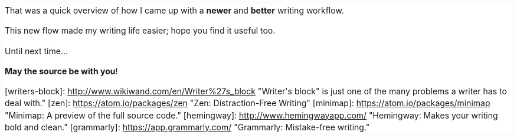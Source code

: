 That was a quick overview of how I came up with a **newer** and **better** writing workflow.

This new flow made my writing life easier; hope you find it useful too.

Until next time...

**May the source be with you**!

[500words]: http://goinswriter.com/500-words/ "Write 500 words per day, every day"
[atom]: https://atom.io/ "Atom — The Editor"
[base16-tomorrow-dark]: https://github.com/chriskempson/base16
[c9-ssh]: https://docs.c9.io/v1.0/docs/running-your-own-ssh-workspace "Cloud9 SSH"
[c9]: https://c9.io/ "Cloud9 IDE"
[chisel]: http://blog.geekli.st/post/111932989787/grab-your-chisel-and-start-pounding-a-guest "Grab Your Chisel and Start Pounding"
[chokidar]: https://github.com/paulmillr/chokidar
[creativity]: http://www.wikiwand.com/en/Creativity "Creativity --- Wikipedia"
[crx-refresh]: https://chrome.google.com/webstore/detail/super-auto-refresh/kkhjakkgopekjlempoplnjclgedabddk?hl=en "crx-refresh extension"
[das]: http://www.daskeyboard.com/ "One of the best."
[diet-coda]: https://panic.com/dietcoda/ "Diet Coda"
[first-draft]: http://www.96problems.com/first-draft/
[generator]: https://github.com/v0lkan/o2js.com/tree/e91edd205580bdce95dc7e36a0adc46a06dab2ed "A custom generator that uses MongoDB, and node.js — just to create a static website."
[git-snap]: https://github.com/v0lkan/o2js.com-v2/tree/9a338741493f9188437096343fa8ba3b08a80678 "git-snap"
[gklst]: http://blog.geekli.st "Geeklist is a great community of geeks that I've been following since its early days."
[hypens-and-dashes]: http://practicaltypography.com/hyphens-and-dashes.html "hypens and dashes"
[ia]: https://ia.net/writer/mac "A quintessential writing machine for Mac"
[jekyll-docs]: http://jekyllrb.com/docs/home/ "Jekyll Documentation"
[jekyll]: http://jekyllrb.com/ "Not your daddy's static site generator."
[js-next]: https://leanpub.com/js-next
[jsiq]: https://o2js.com/interview-questions/
[keystrokes]: http://keysleft.com/ "How many keystrokes have you left?"
[kramdown-options]: http://kramdown.gettalong.org/rdoc/Kramdown/Options.html "Kramdown"
[livereload-ext]: http://feedback.livereload.com/knowledgebase/articles/86242-how-do-i-install-and-use-the-browser-extensions- "LiveReload extensions FTW!"
[livereload]: http://livereload.com/ "A happy land where browsers don't need a refresh button."
[lte]: http://uniquehazards.com/post/670577460/a-caltrain-showdown-verizon-vs-sprint
[md]: http://daringfireball.net/projects/markdown/syntax "Markdown ain't no WYSIWG --- It helps you focus on the content rather than formatting and design."
[o2js-com-v2-git]: https://github.com/v0lkan/o2js.com-v2 "o2js.com new version"
[o2js]: http://o2js.com/ "o2.js --- A coherent solution to your JavaScript dilemma."
[opportunity-cost]: http://www.wikiwand.com/en/Opportunity_cost "Opportunity Cost --- Wikipedia"
[pragmata]: http://www.fsd.it/fonts/pragmatapro.htm "Pragmata Font Family"
[prompt]: https://panic.com/prompt/ "Prompt"
[punched-card]: https://www.wikiwand.com/en/Punched_card
[rbenv]: https://github.com/sstephenson/rbenv "A better way to install ruby."
[readability]: http://baymard.com/blog/line-length-readability
[responsive-typography]: https://ia.net/know-how/responsive-typography-the-basics "responsive typography"
[rewrite]: https://o2js.com/v1 "o2js.com — Articles Waiting to Be Converted"
[ruby]: https://www.ruby-lang.org/en/downloads/ "Download Ruby"
[scale-and-rhytm]: http://lamb.cc/typograph/ "scale and rhytm"
[smart-quote]: http://www.fastcodesign.com/3018353/be-smart-dont-use-dumb-quote-marks "smart quotes"
[spacegray-monokai]: https://github.com/jenssegers/spacegray-monokai
[ssh-workspace]: https://docs.c9.io/docs/running-your-own-ssh-workspace
[sublime]: http://www.sublimetext.com/3 "A sophisticated text editor with amazing performance. --- I try many editors and bounce back to using Sublime all the time."
[tactile]: http://www.keyboardco.com/blog/index.php/2012/12/an-introduction-to-cherry-mx-mechanical-switches/ "An introduction to Cherry MX mechanical switches."
[textastic]: http://www.textasticapp.com/ "Textastic"
[transmit]: https://panic.com/transmit/ "Transmit"
[typewriter]: https://atom.io/packages/typewriter "Atom typewriter plugin"
[ulysses]: http://www.ulyssesapp.com/ "Ulysses makes writing fun and productive."
[wayback]: https://web.archive.org/web/20130624151559/http://o2js.com/ "o2js.com on the Wayback Machine"
[why-rbenv]: https://github.com/sstephenson/rbenv/wiki/Why-rbenv%3F "Why rbenv?"
[writers-block]: http://www.wikiwand.com/en/Writer%27s_block "Writer's block" is just one of the many problems a writer has to deal with."
[zen]: https://atom.io/packages/zen "Zen: Distraction-Free Writing"
[minimap]: https://atom.io/packages/minimap "Minimap: A preview of the full source code."
[hemingway]: http://www.hemingwayapp.com/ "Hemingway: Makes your writing bold and clean."
[grammarly]: https://app.grammarly.com/ "Grammarly: Mistake-free writing."
